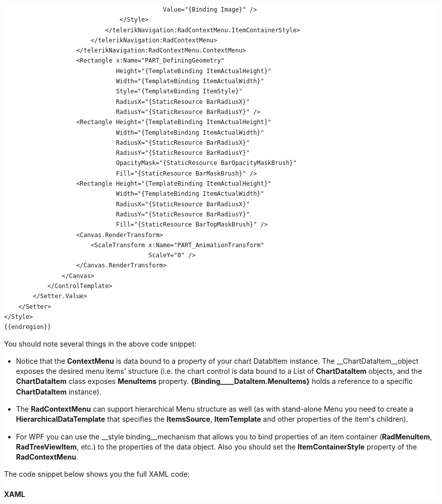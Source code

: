 	                                            Value="{Binding Image}" />
	                                </Style>
	                            </telerikNavigation:RadContextMenu.ItemContainerStyle>
	                        </telerikNavigation:RadContextMenu>
	                    </telerikNavigation:RadContextMenu.ContextMenu>
	                    <Rectangle x:Name="PART_DefiningGeometry"
	                               Height="{TemplateBinding ItemActualHeight}"
	                               Width="{TemplateBinding ItemActualWidth}"
	                               Style="{TemplateBinding ItemStyle}"
	                               RadiusX="{StaticResource BarRadiusX}"
	                               RadiusY="{StaticResource BarRadiusY}" />
	                    <Rectangle Height="{TemplateBinding ItemActualHeight}"
	                               Width="{TemplateBinding ItemActualWidth}"
	                               RadiusX="{StaticResource BarRadiusX}"
	                               RadiusY="{StaticResource BarRadiusY}"
	                               OpacityMask="{StaticResource BarOpacityMaskBrush}"
	                               Fill="{StaticResource BarMaskBrush}" />
	                    <Rectangle Height="{TemplateBinding ItemActualHeight}"
	                               Width="{TemplateBinding ItemActualWidth}"
	                               RadiusX="{StaticResource BarRadiusX}"
	                               RadiusY="{StaticResource BarRadiusY}"
	                               Fill="{StaticResource BarTopMaskBrush}" />
	                    <Canvas.RenderTransform>
	                        <ScaleTransform x:Name="PART_AnimationTransform"
	                                        ScaleY="0" />
	                    </Canvas.RenderTransform>
	                </Canvas>
	            </ControlTemplate>
	        </Setter.Value>
	    </Setter>
	</Style>
	{{endregion}}



You should note several things in the above code snippet:

* Notice that the __ContextMenu__ is data bound to a property of your chart DatabItem instance. The __ChartDataItem__object exposes the desired menu items' structure (i.e. the chart control is data bound to a List of __ChartDataItem__ objects, and the __ChartDataItem__ class exposes __MenuItems__ property. __{Binding____DataItem.MenuItems}__ holds a reference to a specific __ChartDataItem__ instance).

* The __RadContextMenu__ can support hierarchical Menu structure as well (as with stand-alone Menu you need to create a __HierarchicalDataTemplate__ that specifies the __ItemsSource__, __ItemTemplate__ and other properties of the item's children).

* For WPF you can use the __style binding__mechanism that allows you to bind properties of an item container (__RadMenuItem__, __RadTreeViewItem__, etc.) to the properties of the data object. Also you should set the __ItemContainerStyle__ property of the __RadContextMenu__.

The code snippet below shows you the full XAML code:

#### __XAML__
